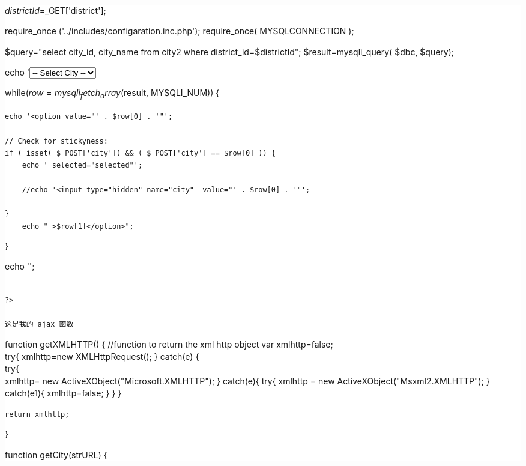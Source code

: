 $districtId=$_GET['district'];

require_once ('../includes/configaration.inc.php'); 
require_once( MYSQLCONNECTION );

$query="select city_id, city_name from city2 where district_id=$districtId";
$result=mysqli_query( $dbc, $query);

echo '<select name="city" class="text">
        <option>-- Select City --</option>';

while($row=mysqli_fetch_array($result, MYSQLI_NUM)) { 

    echo '<option value="' . $row[0] . '"';

    // Check for stickyness: 
    if ( isset( $_POST['city']) && ( $_POST['city'] == $row[0] )) { 
        echo ' selected="selected"';

        //echo '<input type="hidden" name="city"  value="' . $row[0] . '"'; 

    }
        echo " >$row[1]</option>";  

}

echo '</select>'; 
```

?>

这是我的 ajax 函数

```
function getXMLHTTP() { //function to return the xml http object
    var xmlhttp=false;  
    try{
        xmlhttp=new XMLHttpRequest();
    }
    catch(e)    {       
        try{            
            xmlhttp= new ActiveXObject("Microsoft.XMLHTTP");
        }
        catch(e){
            try{
            xmlhttp = new ActiveXObject("Msxml2.XMLHTTP");
            }
            catch(e1){
                xmlhttp=false;
            }
        }
    }

    return xmlhttp;
}

function getCity(strURL) {      
